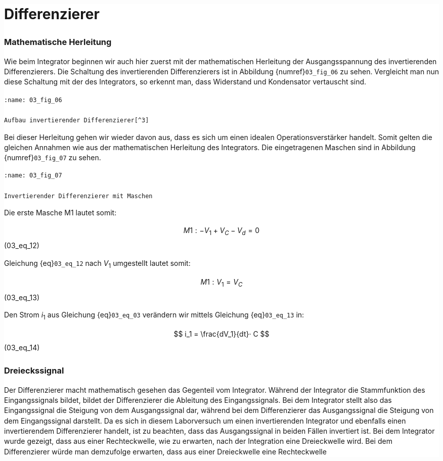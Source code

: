 

# Differenzierer

### Mathematische Herleitung

Wie beim Integrator beginnen wir auch hier zuerst mit der mathematischen Herleitung der Ausgangsspannung des
invertierenden Differenzierers. Die Schaltung des invertierenden Differenzierers ist in Abbildung {numref}`03_fig_06` zu
sehen. Vergleicht man nun diese Schaltung mit der des Integrators, so erkennt man, dass Widerstand und Kondensator
vertauscht sind.



```{figure} img/Experiment_03/Abbildung06.png 
:name: 03_fig_06

Aufbau invertierender Differenzierer[^3]
```

Bei dieser Herleitung gehen wir wieder davon aus, dass es sich um einen idealen Operationsverstärker handelt. Somit
gelten die gleichen Annahmen wie aus der mathematischen Herleitung des Integrators. Die eingetragenen Maschen sind in
Abbildung {numref}`03_fig_07` zu sehen.



```{figure} img/Experiment_03/Abbildung07.png 
:name: 03_fig_07

Invertierender Differenzierer mit Maschen
```

Die erste Masche M1 lautet somit:

$$
	M1: −V_1 + V_C − V_d = 0
$$ (03_eq_12)

Gleichung {eq}`03_eq_12` nach $V_1$ umgestellt lautet somit:

$$
	M1: V_1 = V_C
$$ (03_eq_13)

Den Strom $i_1$ aus Gleichung {eq}`03_eq_03` verändern wir mittels Gleichung {eq}`03_eq_13` in:

$$
	i_1 = \frac{dV_1}{dt}· C
$$ (03_eq_14)

### Dreieckssignal

Der Differenzierer macht mathematisch gesehen das Gegenteil vom Integrator. Während der Integrator die Stammfunktion des
Eingangssignals bildet, bildet der Differenzierer die Ableitung des Eingangssignals. Bei dem Integrator stellt also das
Eingangssignal die Steigung von dem Ausgangssignal dar, während bei dem Differenzierer das Ausgangssignal die Steigung
von dem Eingangssignal darstellt. Da es sich in diesem Laborversuch um einen invertierenden Integrator und ebenfalls
einen invertierendem Differenzierer handelt, ist zu beachten, dass das Ausgangssignal in beiden Fällen invertiert
ist. Bei dem Integrator wurde gezeigt, dass aus einer Rechteckwelle, wie zu erwarten, nach der Integration eine
Dreieckwelle wird. Bei dem Differenzierer würde man demzufolge erwarten, dass aus einer Dreieckwelle eine Rechteckwelle

[^1]: ANS-Abschlussbericht SoSe21 von V.Grebnev, T.Hilker und D.Klinker
[^2]: Analog System Lab Kit PRO MANUAL von 2012 - Authors: K.R.K. Rao and C.P. Ravikumar 
[^3]: Elektronische Bauelemente, Michael Reisch, 2. Auflage